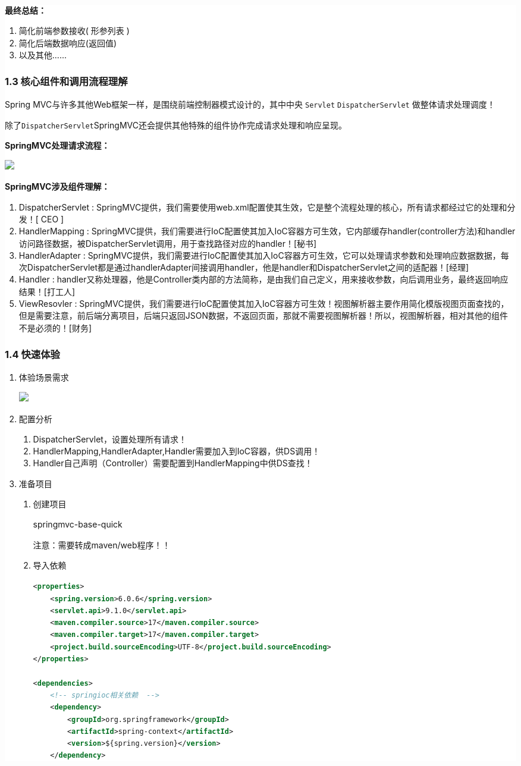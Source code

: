 **最终总结：**

1.  简化前端参数接收( 形参列表 )
2.  简化后端数据响应(返回值)
3.  以及其他......

### 1.3 核心组件和调用流程理解

Spring MVC与许多其他Web框架一样，是围绕前端控制器模式设计的，其中中央 `Servlet`  `DispatcherServlet` 做整体请求处理调度！

除了`DispatcherServlet`SpringMVC还会提供其他特殊的组件协作完成请求处理和响应呈现。

**SpringMVC处理请求流程：**

![](https://images73.oss-cn-beijing.aliyuncs.com/img/image_tmdw8dA_0q.png)

**SpringMVC涉及组件理解：**

1.  DispatcherServlet :  SpringMVC提供，我们需要使用web.xml配置使其生效，它是整个流程处理的核心，所有请求都经过它的处理和分发！\[ CEO ]
2.  HandlerMapping :  SpringMVC提供，我们需要进行IoC配置使其加入IoC容器方可生效，它内部缓存handler(controller方法)和handler访问路径数据，被DispatcherServlet调用，用于查找路径对应的handler！\[秘书]
3.  HandlerAdapter : SpringMVC提供，我们需要进行IoC配置使其加入IoC容器方可生效，它可以处理请求参数和处理响应数据数据，每次DispatcherServlet都是通过handlerAdapter间接调用handler，他是handler和DispatcherServlet之间的适配器！\[经理]
4.  Handler : handler又称处理器，他是Controller类内部的方法简称，是由我们自己定义，用来接收参数，向后调用业务，最终返回响应结果！\[打工人]
5.  ViewResovler : SpringMVC提供，我们需要进行IoC配置使其加入IoC容器方可生效！视图解析器主要作用简化模版视图页面查找的，但是需要注意，前后端分离项目，后端只返回JSON数据，不返回页面，那就不需要视图解析器！所以，视图解析器，相对其他的组件不是必须的！\[财务]

### 1.4 快速体验

1.  体验场景需求

    ![](https://images73.oss-cn-beijing.aliyuncs.com/img/image_JrHCHOxu_n.png)
2.  配置分析
    1.  DispatcherServlet，设置处理所有请求！
    2.  HandlerMapping,HandlerAdapter,Handler需要加入到IoC容器，供DS调用！
    3.  Handler自己声明（Controller）需要配置到HandlerMapping中供DS查找！
3.  准备项目
    1.  创建项目

        springmvc-base-quick

        注意：需要转成maven/web程序！！
    2.  导入依赖
        ```xml
        <properties>
            <spring.version>6.0.6</spring.version>
            <servlet.api>9.1.0</servlet.api>
            <maven.compiler.source>17</maven.compiler.source>
            <maven.compiler.target>17</maven.compiler.target>
            <project.build.sourceEncoding>UTF-8</project.build.sourceEncoding>
        </properties>
        
        <dependencies>
            <!-- springioc相关依赖  -->
            <dependency>
                <groupId>org.springframework</groupId>
                <artifactId>spring-context</artifactId>
                <version>${spring.version}</version>
            </dependency>
        